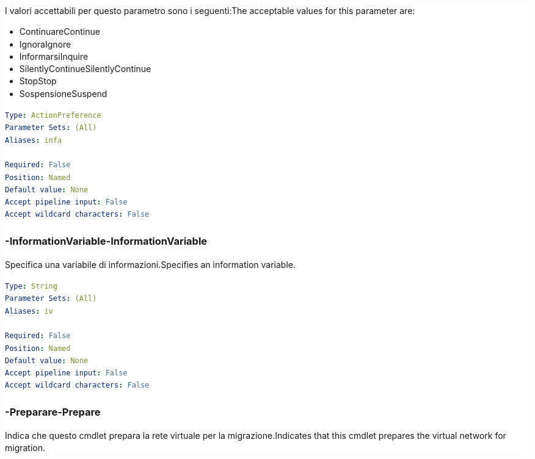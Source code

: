 <span data-ttu-id="b4bf9-125">I valori accettabili per questo parametro sono i seguenti:</span><span class="sxs-lookup"><span data-stu-id="b4bf9-125">The acceptable values for this parameter are:</span></span>

- <span data-ttu-id="b4bf9-126">Continuare</span><span class="sxs-lookup"><span data-stu-id="b4bf9-126">Continue</span></span>
- <span data-ttu-id="b4bf9-127">Ignora</span><span class="sxs-lookup"><span data-stu-id="b4bf9-127">Ignore</span></span>
- <span data-ttu-id="b4bf9-128">Informarsi</span><span class="sxs-lookup"><span data-stu-id="b4bf9-128">Inquire</span></span>
- <span data-ttu-id="b4bf9-129">SilentlyContinue</span><span class="sxs-lookup"><span data-stu-id="b4bf9-129">SilentlyContinue</span></span>
- <span data-ttu-id="b4bf9-130">Stop</span><span class="sxs-lookup"><span data-stu-id="b4bf9-130">Stop</span></span>
- <span data-ttu-id="b4bf9-131">Sospensione</span><span class="sxs-lookup"><span data-stu-id="b4bf9-131">Suspend</span></span>

```yaml
Type: ActionPreference
Parameter Sets: (All)
Aliases: infa

Required: False
Position: Named
Default value: None
Accept pipeline input: False
Accept wildcard characters: False
```

### <span data-ttu-id="b4bf9-132">-InformationVariable</span><span class="sxs-lookup"><span data-stu-id="b4bf9-132">-InformationVariable</span></span>
<span data-ttu-id="b4bf9-133">Specifica una variabile di informazioni.</span><span class="sxs-lookup"><span data-stu-id="b4bf9-133">Specifies an information variable.</span></span>

```yaml
Type: String
Parameter Sets: (All)
Aliases: iv

Required: False
Position: Named
Default value: None
Accept pipeline input: False
Accept wildcard characters: False
```

### <span data-ttu-id="b4bf9-134">-Preparare</span><span class="sxs-lookup"><span data-stu-id="b4bf9-134">-Prepare</span></span>
<span data-ttu-id="b4bf9-135">Indica che questo cmdlet prepara la rete virtuale per la migrazione.</span><span class="sxs-lookup"><span data-stu-id="b4bf9-135">Indicates that this cmdlet prepares the virtual network for migration.</span></span>
